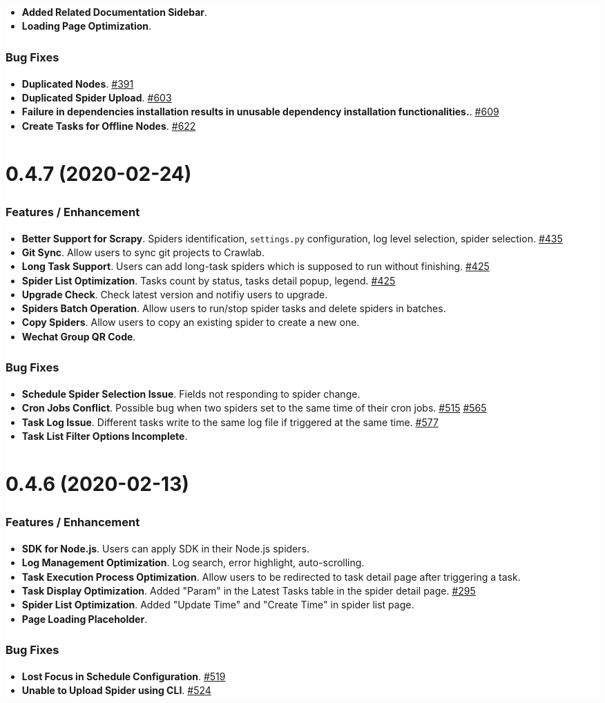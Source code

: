 - **Added Related Documentation Sidebar**.
- **Loading Page Optimization**.

### Bug Fixes
- **Duplicated Nodes**. [#391](https://github.com/crawlab-team/crawlab/issues/391)
- **Duplicated Spider Upload**. [#603](https://github.com/crawlab-team/crawlab/issues/603)
- **Failure in dependencies installation results in unusable dependency installation functionalities.**. [#609](https://github.com/crawlab-team/crawlab/issues/609)
- **Create Tasks for Offline Nodes**. [#622](https://github.com/crawlab-team/crawlab/issues/622)

# 0.4.7 (2020-02-24)
### Features / Enhancement
- **Better Support for Scrapy**. Spiders identification, `settings.py` configuration, log level selection, spider selection. [#435](https://github.com/crawlab-team/crawlab/issues/435)
- **Git Sync**. Allow users to sync git projects to Crawlab.
- **Long Task Support**. Users can add long-task spiders which is supposed to run without finishing. [#425](https://github.com/crawlab-team/crawlab/issues/425)
- **Spider List Optimization**. Tasks count by status, tasks detail popup, legend. [#425](https://github.com/crawlab-team/crawlab/issues/425)
- **Upgrade Check**. Check latest version and notifiy users to upgrade.
- **Spiders Batch Operation**. Allow users to run/stop spider tasks and delete spiders in batches.
- **Copy Spiders**. Allow users to copy an existing spider to create a new one.
- **Wechat Group QR Code**.

### Bug Fixes
- **Schedule Spider Selection Issue**. Fields not responding to spider change.
- **Cron Jobs Conflict**. Possible bug when two spiders set to the same time of their cron jobs. [#515](https://github.com/crawlab-team/crawlab/issues/515) [#565](https://github.com/crawlab-team/crawlab/issues/565)
- **Task Log Issue**. Different tasks write to the same log file if triggered at the same time. [#577](https://github.com/crawlab-team/crawlab/issues/577)
- **Task List Filter Options Incomplete**.

# 0.4.6 (2020-02-13)
### Features / Enhancement
- **SDK for Node.js**. Users can apply SDK in their Node.js spiders.
- **Log Management Optimization**. Log search, error highlight, auto-scrolling.
- **Task Execution Process Optimization**. Allow users to be redirected to task detail page after triggering a task.
- **Task Display Optimization**. Added "Param" in the Latest Tasks table in the spider detail page. [#295](https://github.com/crawlab-team/crawlab/issues/295)
- **Spider List Optimization**. Added "Update Time" and "Create Time" in spider list page.
- **Page Loading Placeholder**. 

### Bug Fixes
- **Lost Focus in Schedule Configuration**. [#519](https://github.com/crawlab-team/crawlab/issues/519)
- **Unable to Upload Spider using CLI**. [#524](https://github.com/crawlab-team/crawlab/issues/524)
